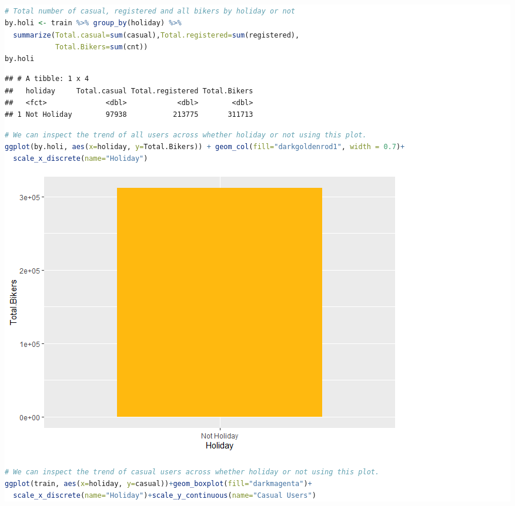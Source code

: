 ``` r
# Total number of casual, registered and all bikers by holiday or not
by.holi <- train %>% group_by(holiday) %>% 
  summarize(Total.casual=sum(casual),Total.registered=sum(registered),
            Total.Bikers=sum(cnt))
by.holi
```

    ## # A tibble: 1 x 4
    ##   holiday     Total.casual Total.registered Total.Bikers
    ##   <fct>              <dbl>            <dbl>        <dbl>
    ## 1 Not Holiday        97938           213775       311713

``` r
# We can inspect the trend of all users across whether holiday or not using this plot.
ggplot(by.holi, aes(x=holiday, y=Total.Bikers)) + geom_col(fill="darkgoldenrod1", width = 0.7)+
  scale_x_discrete(name="Holiday")
```

![](Sunday_files/figure-gfm/unnamed-chunk-3-8.png)

``` r
# We can inspect the trend of casual users across whether holiday or not using this plot.
ggplot(train, aes(x=holiday, y=casual))+geom_boxplot(fill="darkmagenta")+
  scale_x_discrete(name="Holiday")+scale_y_continuous(name="Casual Users")
```
